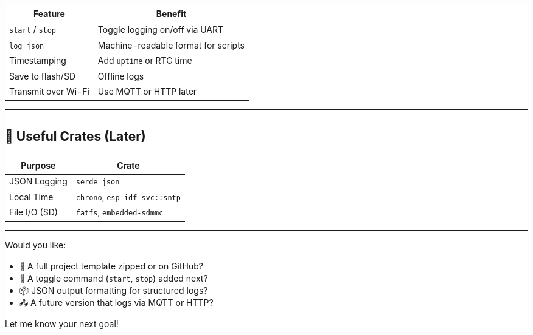 | Feature            | Benefit                              |
|--------------------|---------------------------------------|
| `start` / `stop`   | Toggle logging on/off via UART       |
| `log json`         | Machine-readable format for scripts  |
| Timestamping       | Add `uptime` or RTC time             |
| Save to flash/SD   | Offline logs                         |
| Transmit over Wi-Fi| Use MQTT or HTTP later               |

---

## 🧰 Useful Crates (Later)

| Purpose        | Crate             |
|----------------|-------------------|
| JSON Logging   | `serde_json`      |
| Local Time     | `chrono`, `esp-idf-svc::sntp` |
| File I/O (SD)  | `fatfs`, `embedded-sdmmc` |

---

Would you like:
- 🧱 A full project template zipped or on GitHub?
- 🔁 A toggle command (`start`, `stop`) added next?
- 📦 JSON output formatting for structured logs?
- 📤 A future version that logs via MQTT or HTTP?

Let me know your next goal!


